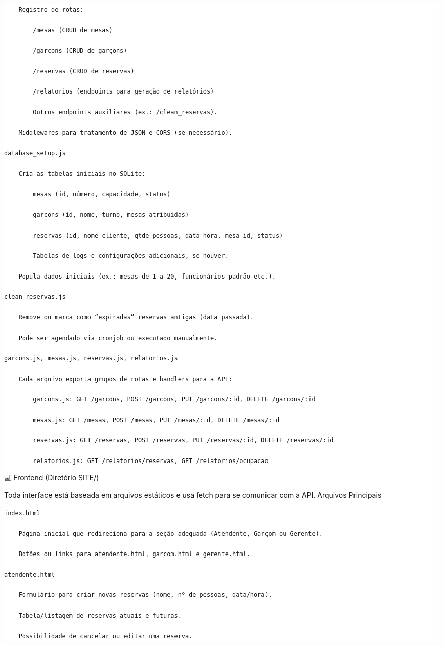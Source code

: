         Registro de rotas:

            /mesas (CRUD de mesas)

            /garcons (CRUD de garçons)

            /reservas (CRUD de reservas)

            /relatorios (endpoints para geração de relatórios)

            Outros endpoints auxiliares (ex.: /clean_reservas).

        Middlewares para tratamento de JSON e CORS (se necessário).

    database_setup.js

        Cria as tabelas iniciais no SQLite:

            mesas (id, número, capacidade, status)

            garcons (id, nome, turno, mesas_atribuidas)

            reservas (id, nome_cliente, qtde_pessoas, data_hora, mesa_id, status)

            Tabelas de logs e configurações adicionais, se houver.

        Popula dados iniciais (ex.: mesas de 1 a 20, funcionários padrão etc.).

    clean_reservas.js

        Remove ou marca como “expiradas” reservas antigas (data passada).

        Pode ser agendado via cronjob ou executado manualmente.

    garcons.js, mesas.js, reservas.js, relatorios.js

        Cada arquivo exporta grupos de rotas e handlers para a API:

            garcons.js: GET /garcons, POST /garcons, PUT /garcons/:id, DELETE /garcons/:id

            mesas.js: GET /mesas, POST /mesas, PUT /mesas/:id, DELETE /mesas/:id

            reservas.js: GET /reservas, POST /reservas, PUT /reservas/:id, DELETE /reservas/:id

            relatorios.js: GET /relatorios/reservas, GET /relatorios/ocupacao

💻 Frontend (Diretório SITE/)

Toda interface está baseada em arquivos estáticos e usa fetch para se comunicar com a API.
Arquivos Principais

    index.html

        Página inicial que redireciona para a seção adequada (Atendente, Garçom ou Gerente).

        Botões ou links para atendente.html, garcom.html e gerente.html.

    atendente.html

        Formulário para criar novas reservas (nome, nº de pessoas, data/hora).

        Tabela/listagem de reservas atuais e futuras.

        Possibilidade de cancelar ou editar uma reserva.
